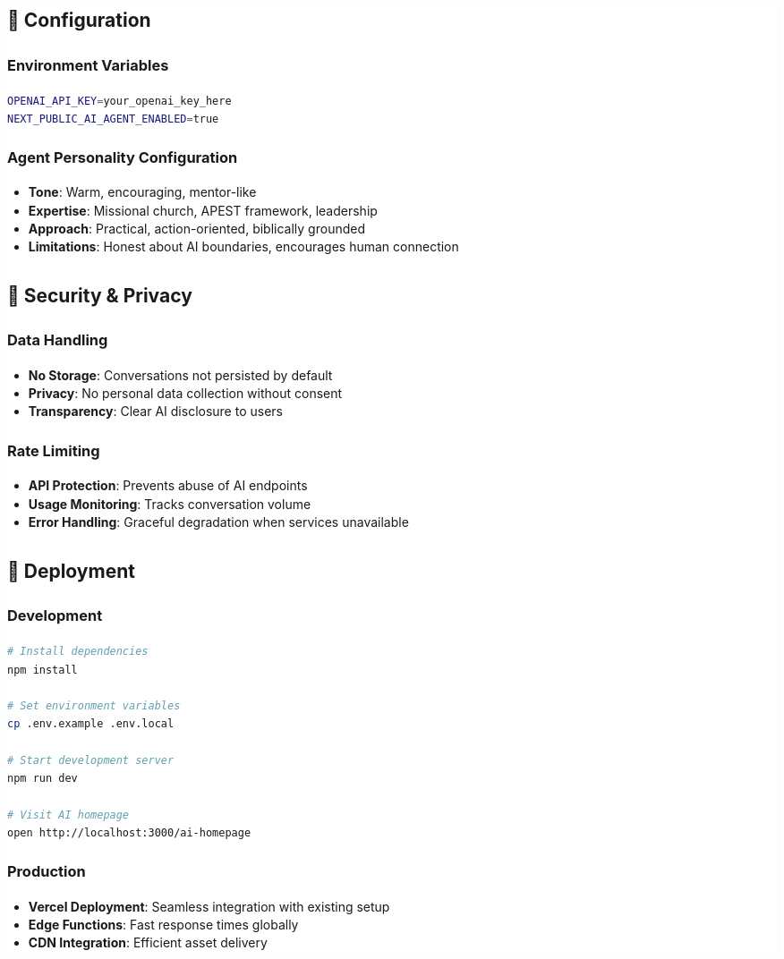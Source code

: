 ## 🔧 Configuration

### Environment Variables
```bash
OPENAI_API_KEY=your_openai_key_here
NEXT_PUBLIC_AI_AGENT_ENABLED=true
```

### Agent Personality Configuration
- **Tone**: Warm, encouraging, mentor-like
- **Expertise**: Missional church, APEST framework, leadership
- **Approach**: Practical, action-oriented, biblically grounded
- **Limitations**: Honest about AI boundaries, encourages human connection

## 🔐 Security & Privacy

### Data Handling
- **No Storage**: Conversations not persisted by default
- **Privacy**: No personal data collection without consent
- **Transparency**: Clear AI disclosure to users

### Rate Limiting
- **API Protection**: Prevents abuse of AI endpoints
- **Usage Monitoring**: Tracks conversation volume
- **Error Handling**: Graceful degradation when services unavailable

## 🚀 Deployment

### Development
```bash
# Install dependencies
npm install

# Set environment variables
cp .env.example .env.local

# Start development server  
npm run dev

# Visit AI homepage
open http://localhost:3000/ai-homepage
```

### Production
- **Vercel Deployment**: Seamless integration with existing setup
- **Edge Functions**: Fast response times globally
- **CDN Integration**: Efficient asset delivery
